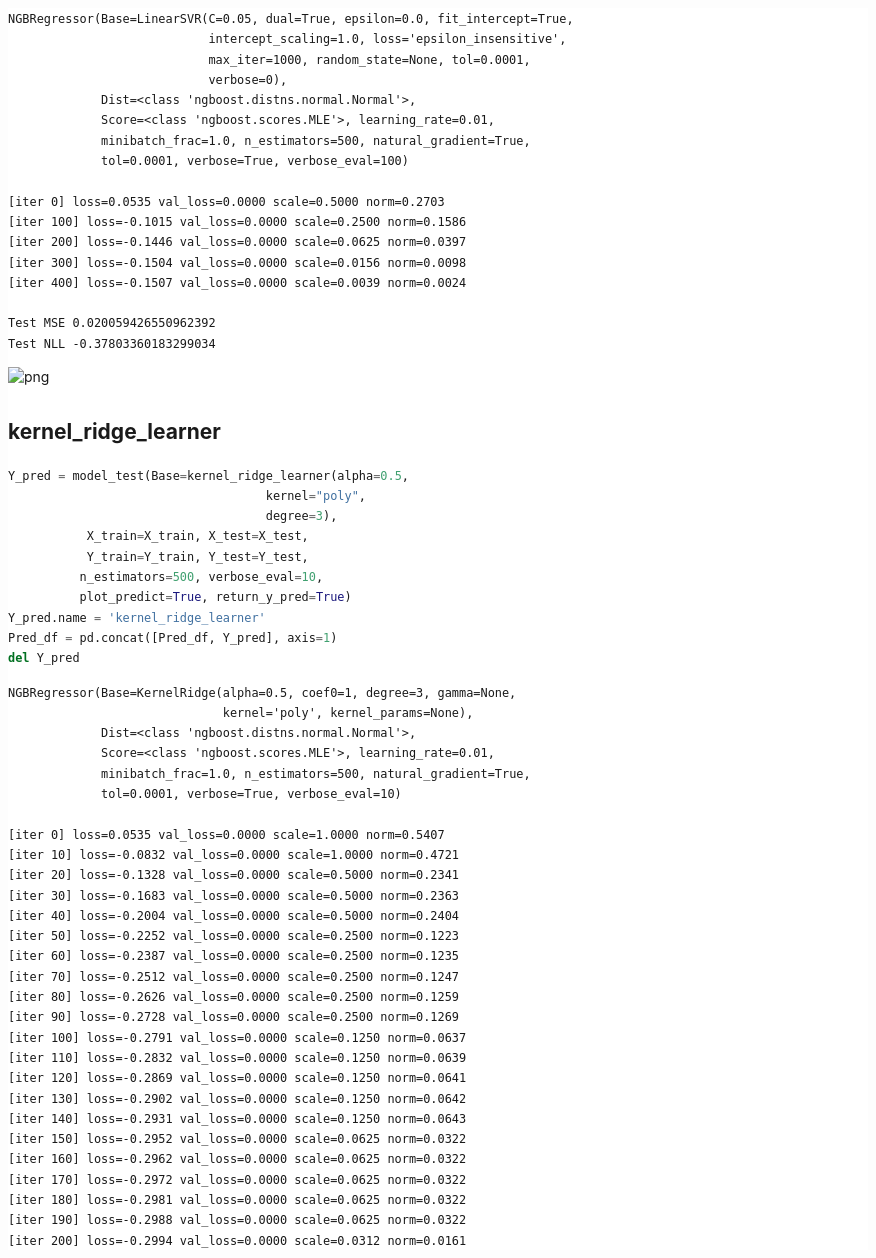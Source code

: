     NGBRegressor(Base=LinearSVR(C=0.05, dual=True, epsilon=0.0, fit_intercept=True,
                                intercept_scaling=1.0, loss='epsilon_insensitive',
                                max_iter=1000, random_state=None, tol=0.0001,
                                verbose=0),
                 Dist=<class 'ngboost.distns.normal.Normal'>,
                 Score=<class 'ngboost.scores.MLE'>, learning_rate=0.01,
                 minibatch_frac=1.0, n_estimators=500, natural_gradient=True,
                 tol=0.0001, verbose=True, verbose_eval=100) 
    
    [iter 0] loss=0.0535 val_loss=0.0000 scale=0.5000 norm=0.2703
    [iter 100] loss=-0.1015 val_loss=0.0000 scale=0.2500 norm=0.1586
    [iter 200] loss=-0.1446 val_loss=0.0000 scale=0.0625 norm=0.0397
    [iter 300] loss=-0.1504 val_loss=0.0000 scale=0.0156 norm=0.0098
    [iter 400] loss=-0.1507 val_loss=0.0000 scale=0.0039 norm=0.0024
    
    Test MSE 0.020059426550962392
    Test NLL -0.37803360183299034



![png](output_16_1.png)


## kernel_ridge_learner


```python
Y_pred = model_test(Base=kernel_ridge_learner(alpha=0.5, 
                                    kernel="poly",
                                    degree=3),
           X_train=X_train, X_test=X_test,
           Y_train=Y_train, Y_test=Y_test,
          n_estimators=500, verbose_eval=10,
          plot_predict=True, return_y_pred=True)
Y_pred.name = 'kernel_ridge_learner'
Pred_df = pd.concat([Pred_df, Y_pred], axis=1)
del Y_pred
```

    NGBRegressor(Base=KernelRidge(alpha=0.5, coef0=1, degree=3, gamma=None,
                                  kernel='poly', kernel_params=None),
                 Dist=<class 'ngboost.distns.normal.Normal'>,
                 Score=<class 'ngboost.scores.MLE'>, learning_rate=0.01,
                 minibatch_frac=1.0, n_estimators=500, natural_gradient=True,
                 tol=0.0001, verbose=True, verbose_eval=10) 
    
    [iter 0] loss=0.0535 val_loss=0.0000 scale=1.0000 norm=0.5407
    [iter 10] loss=-0.0832 val_loss=0.0000 scale=1.0000 norm=0.4721
    [iter 20] loss=-0.1328 val_loss=0.0000 scale=0.5000 norm=0.2341
    [iter 30] loss=-0.1683 val_loss=0.0000 scale=0.5000 norm=0.2363
    [iter 40] loss=-0.2004 val_loss=0.0000 scale=0.5000 norm=0.2404
    [iter 50] loss=-0.2252 val_loss=0.0000 scale=0.2500 norm=0.1223
    [iter 60] loss=-0.2387 val_loss=0.0000 scale=0.2500 norm=0.1235
    [iter 70] loss=-0.2512 val_loss=0.0000 scale=0.2500 norm=0.1247
    [iter 80] loss=-0.2626 val_loss=0.0000 scale=0.2500 norm=0.1259
    [iter 90] loss=-0.2728 val_loss=0.0000 scale=0.2500 norm=0.1269
    [iter 100] loss=-0.2791 val_loss=0.0000 scale=0.1250 norm=0.0637
    [iter 110] loss=-0.2832 val_loss=0.0000 scale=0.1250 norm=0.0639
    [iter 120] loss=-0.2869 val_loss=0.0000 scale=0.1250 norm=0.0641
    [iter 130] loss=-0.2902 val_loss=0.0000 scale=0.1250 norm=0.0642
    [iter 140] loss=-0.2931 val_loss=0.0000 scale=0.1250 norm=0.0643
    [iter 150] loss=-0.2952 val_loss=0.0000 scale=0.0625 norm=0.0322
    [iter 160] loss=-0.2962 val_loss=0.0000 scale=0.0625 norm=0.0322
    [iter 170] loss=-0.2972 val_loss=0.0000 scale=0.0625 norm=0.0322
    [iter 180] loss=-0.2981 val_loss=0.0000 scale=0.0625 norm=0.0322
    [iter 190] loss=-0.2988 val_loss=0.0000 scale=0.0625 norm=0.0322
    [iter 200] loss=-0.2994 val_loss=0.0000 scale=0.0312 norm=0.0161